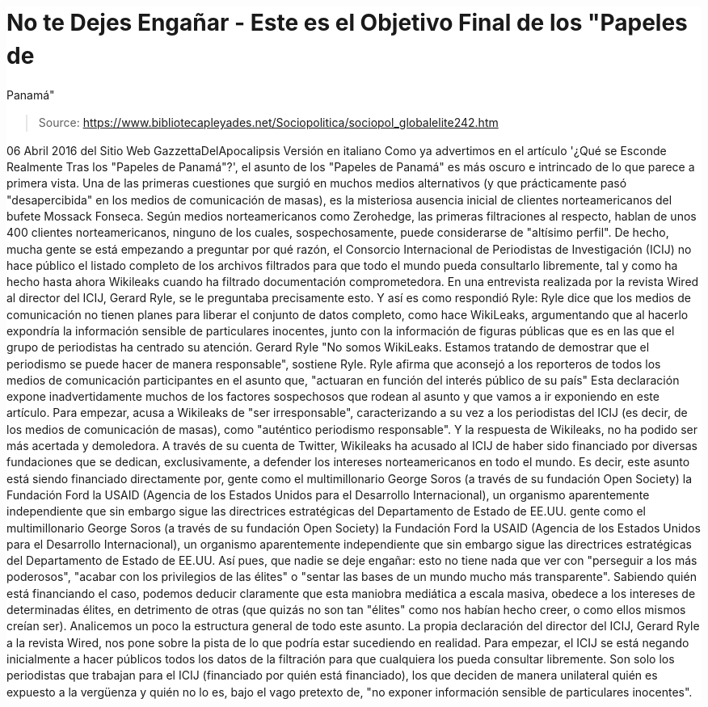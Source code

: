 # No te Dejes Engañar - Este es el Objetivo Final de los "Papeles de 
Panamá"

> Source: https://www.bibliotecapleyades.net/Sociopolitica/sociopol_globalelite242.htm

06 Abril 2016
del Sitio Web GazzettaDelApocalipsis
Versión en italiano
Como ya advertimos en el artículo '¿Qué se Esconde Realmente Tras los "Papeles de Panamá"?', el asunto de los "Papeles de Panamá" es más oscuro e intrincado de lo que parece a primera vista. Una de las primeras cuestiones que surgió en muchos medios alternativos (y que prácticamente pasó "desapercibida" en los medios de comunicación de masas), es la misteriosa ausencia inicial de clientes norteamericanos del bufete Mossack Fonseca. Según medios norteamericanos como Zerohedge, las primeras filtraciones al respecto, hablan de unos 400 clientes norteamericanos, ninguno de los cuales, sospechosamente, puede considerarse de "altísimo perfil".
De hecho, mucha gente se está empezando a preguntar por qué razón, el Consorcio Internacional de Periodistas de Investigación (ICIJ) no hace público el listado completo de los archivos filtrados para que todo el mundo pueda consultarlo libremente, tal y como ha hecho hasta ahora Wikileaks cuando ha filtrado documentación comprometedora. En una entrevista realizada por la revista Wired al director del ICIJ, Gerard Ryle, se le preguntaba precisamente esto. Y así es como respondió Ryle:
Ryle dice que los medios de comunicación no tienen planes para liberar el conjunto de datos completo, como hace WikiLeaks, argumentando que al hacerlo expondría la información sensible de particulares inocentes, junto con la información de figuras públicas que es en las que el grupo de periodistas ha centrado su atención.
Gerard Ryle
"No somos WikiLeaks. Estamos tratando de demostrar que el periodismo se puede hacer de manera responsable", sostiene Ryle.
Ryle afirma que aconsejó a los reporteros de todos los medios de comunicación participantes en el asunto que,
"actuaran en función del interés público de su país"
Esta declaración expone inadvertidamente muchos de los factores sospechosos que rodean al asunto y que vamos a ir exponiendo en este artículo. Para empezar, acusa a Wikileaks de "ser irresponsable", caracterizando a su vez a los periodistas del ICIJ (es decir, de los medios de comunicación de masas), como "auténtico periodismo responsable". Y la respuesta de Wikileaks, no ha podido ser más acertada y demoledora. A través de su cuenta de Twitter, Wikileaks ha acusado al ICIJ de haber sido financiado por diversas fundaciones que se dedican, exclusivamente, a defender los intereses norteamericanos en todo el mundo.
Es decir, este asunto está siendo financiado directamente por,
gente como el multimillonario George Soros (a través de su fundación Open Society) la Fundación Ford la USAID (Agencia de los Estados Unidos para el Desarrollo Internacional), un organismo aparentemente independiente que sin embargo sigue las directrices estratégicas del Departamento de Estado de EE.UU.
gente como el multimillonario George Soros (a través de su fundación Open Society)
la Fundación Ford
la USAID (Agencia de los Estados Unidos para el Desarrollo Internacional), un organismo aparentemente independiente que sin embargo sigue las directrices estratégicas del Departamento de Estado de EE.UU.
Así pues, que nadie se deje engañar:
esto no tiene nada que ver con "perseguir a los más poderosos", "acabar con los privilegios de las élites" o "sentar las bases de un mundo mucho más transparente".
Sabiendo quién está financiando el caso, podemos deducir claramente que esta maniobra mediática a escala masiva, obedece a los intereses de determinadas élites, en detrimento de otras (que quizás no son tan "élites" como nos habían hecho creer, o como ellos mismos creían ser). Analicemos un poco la estructura general de todo este asunto. La propia declaración del director del ICIJ, Gerard Ryle a la revista Wired, nos pone sobre la pista de lo que podría estar sucediendo en realidad. Para empezar, el ICIJ se está negando inicialmente a hacer públicos todos los datos de la filtración para que cualquiera los pueda consultar libremente.
Son solo los periodistas que trabajan para el ICIJ (financiado por quién está financiado), los que deciden de manera unilateral quién es expuesto a la vergüenza y quién no lo es, bajo el vago pretexto de,
"no exponer información sensible de particulares inocentes".